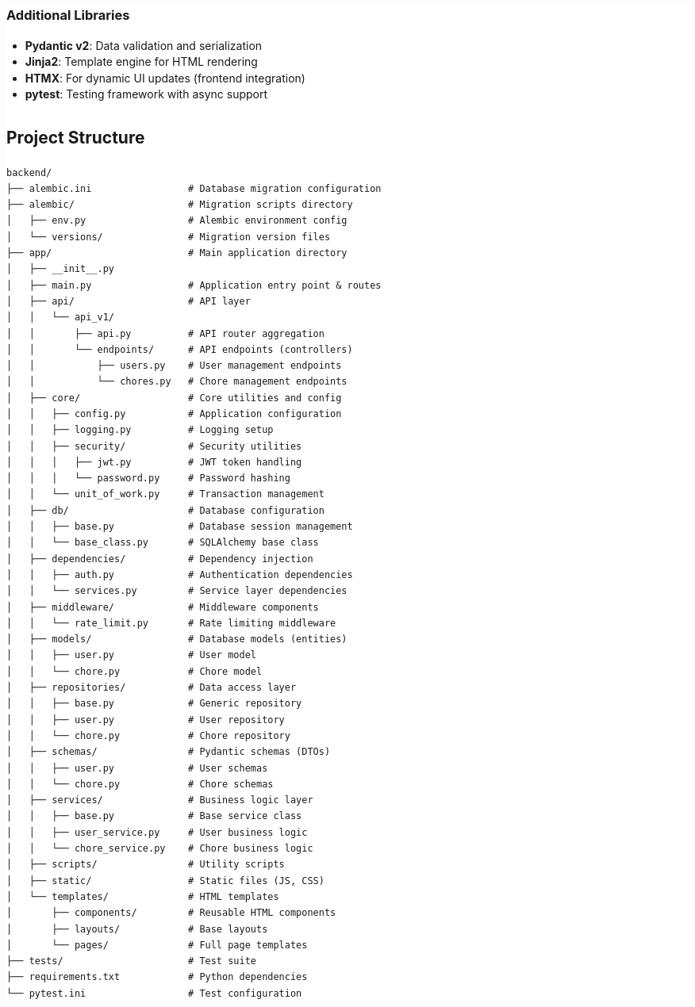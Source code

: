 ### Additional Libraries
- **Pydantic v2**: Data validation and serialization
- **Jinja2**: Template engine for HTML rendering
- **HTMX**: For dynamic UI updates (frontend integration)
- **pytest**: Testing framework with async support

## Project Structure

```
backend/
├── alembic.ini                 # Database migration configuration
├── alembic/                    # Migration scripts directory
│   ├── env.py                  # Alembic environment config
│   └── versions/               # Migration version files
├── app/                        # Main application directory
│   ├── __init__.py
│   ├── main.py                 # Application entry point & routes
│   ├── api/                    # API layer
│   │   └── api_v1/
│   │       ├── api.py          # API router aggregation
│   │       └── endpoints/      # API endpoints (controllers)
│   │           ├── users.py    # User management endpoints
│   │           └── chores.py   # Chore management endpoints
│   ├── core/                   # Core utilities and config
│   │   ├── config.py           # Application configuration
│   │   ├── logging.py          # Logging setup
│   │   ├── security/           # Security utilities
│   │   │   ├── jwt.py          # JWT token handling
│   │   │   └── password.py     # Password hashing
│   │   └── unit_of_work.py     # Transaction management
│   ├── db/                     # Database configuration
│   │   ├── base.py             # Database session management
│   │   └── base_class.py       # SQLAlchemy base class
│   ├── dependencies/           # Dependency injection
│   │   ├── auth.py             # Authentication dependencies
│   │   └── services.py         # Service layer dependencies
│   ├── middleware/             # Middleware components
│   │   └── rate_limit.py       # Rate limiting middleware
│   ├── models/                 # Database models (entities)
│   │   ├── user.py             # User model
│   │   └── chore.py            # Chore model
│   ├── repositories/           # Data access layer
│   │   ├── base.py             # Generic repository
│   │   ├── user.py             # User repository
│   │   └── chore.py            # Chore repository
│   ├── schemas/                # Pydantic schemas (DTOs)
│   │   ├── user.py             # User schemas
│   │   └── chore.py            # Chore schemas
│   ├── services/               # Business logic layer
│   │   ├── base.py             # Base service class
│   │   ├── user_service.py     # User business logic
│   │   └── chore_service.py    # Chore business logic
│   ├── scripts/                # Utility scripts
│   ├── static/                 # Static files (JS, CSS)
│   └── templates/              # HTML templates
│       ├── components/         # Reusable HTML components
│       ├── layouts/            # Base layouts
│       └── pages/              # Full page templates
├── tests/                      # Test suite
├── requirements.txt            # Python dependencies
└── pytest.ini                  # Test configuration
```
